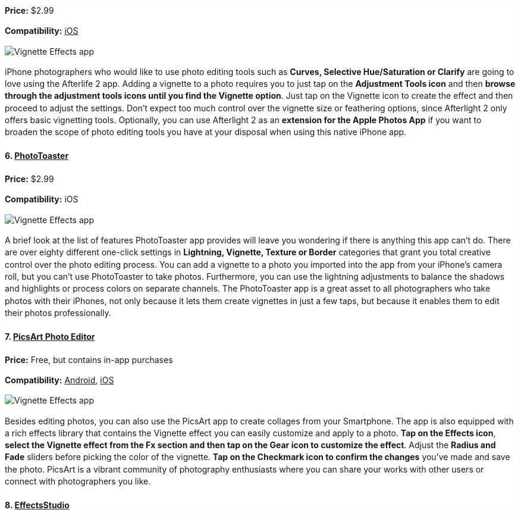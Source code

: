 **Price:** $2.99

**Compatibility:** [iOS](https://itunes.apple.com/us/app/afterlight-2/id1293122457?mt=8)

![Vignette Effects app ](https://images.wondershare.com/filmora/article-images/afterlight-2-vignette-app.jpg)

iPhone photographers who would like to use photo editing tools such as **Curves, Selective Hue/Saturation or Clarify** are going to love using the Afterlife 2 app. Adding a vignette to a photo requires you to just tap on the **Adjustment Tools icon** and then **browse through the adjustment tools icons until you find the Vignette option**. Just tap on the Vignette icon to create the effect and then proceed to adjust the settings. Don’t expect too much control over the vignette size or feathering options, since Afterlight 2 only offers basic vignetting tools. Optionally, you can use Afterlight 2 as an **extension for the Apple Photos App** if you want to broaden the scope of photo editing tools you have at your disposal when using this native iPhone app.

#### 6. [PhotoToaster](https://itunes.apple.com/app/phototoaster-photo-editor-filters-effects-and-borders/id433671262?ign-mpt=uo%3D8)

**Price:** $2.99

**Compatibility:** iOS

![Vignette Effects app ](https://images.wondershare.com/filmora/article-images/phototoaster-photo-editor-vignette-app.jpg)

A brief look at the list of features PhotoToaster app provides will leave you wondering if there is anything this app can’t do. There are over eighty different one-click settings in **Lightning, Vignette, Texture or Border** categories that grant you total creative control over the photo editing process. You can add a vignette to a photo you imported into the app from your iPhone’s camera roll, but you can’t use PhotoToaster to take photos. Furthermore, you can use the lightning adjustments to balance the shadows and highlights or process colors on separate channels. The PhotoToaster app is a great asset to all photographers who take photos with their iPhones, not only because it lets them create vignettes in just a few taps, but because it enables them to edit their photos professionally.

#### 7. [PicsArt Photo Editor](https://picsart.com/apps/)

**Price:** Free, but contains in-app purchases

**Compatibility:** [Android](https://play.google.com/store/apps/details?id=com.picsart.studio&hl=en), [iOS](https://itunes.apple.com/us/app/picsart-photo-editor-collage/id587366035?mt=8)

![Vignette Effects app ](https://images.wondershare.com/filmora/article-images/picsart-vignette-app.jpg)

Besides editing photos, you can also use the PicsArt app to create collages from your Smartphone. The app is also equipped with a rich effects library that contains the Vignette effect you can easily customize and apply to a photo. **Tap on the Effects icon**, **select the Vignette effect from the Fx section and then tap on the Gear icon to customize the effect**. Adjust the **Radius and Fade** sliders before picking the color of the vignette. **Tap on the Checkmark icon to confirm the changes** you’ve made and save the photo. PicsArt is a vibrant community of photography enthusiasts where you can share your works with other users or connect with photographers you like.

#### 8. [EffectsStudio](https://itunes.apple.com/us/app/effects-studio/id780467456?mt=8)
